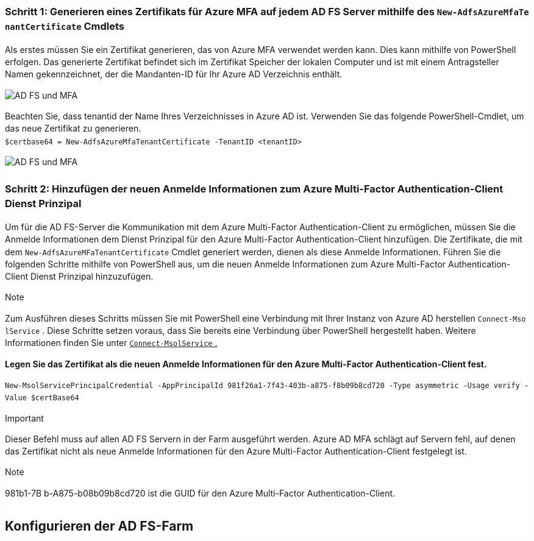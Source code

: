 ### <a name="step-1-generate-a-certificate-for-azure-mfa-on-each-ad-fs-server-using-the-new-adfsazuremfatenantcertificate-cmdlet"></a>Schritt 1: Generieren eines Zertifikats für Azure MFA auf jedem AD FS Server mithilfe des `New-AdfsAzureMfaTenantCertificate` Cmdlets

Als erstes müssen Sie ein Zertifikat generieren, das von Azure MFA verwendet werden kann.  Dies kann mithilfe von PowerShell erfolgen.  Das generierte Zertifikat befindet sich im Zertifikat Speicher der lokalen Computer und ist mit einem Antragsteller Namen gekennzeichnet, der die Mandanten-ID für Ihr Azure AD Verzeichnis enthält.

![AD FS und MFA](media/Configure-AD-FS-2016-and-Azure-MFA/ADFS_AzureMFA3.png)  

Beachten Sie, dass tenantid der Name Ihres Verzeichnisses in Azure AD ist.  Verwenden Sie das folgende PowerShell-Cmdlet, um das neue Zertifikat zu generieren.  
    `$certbase64 = New-AdfsAzureMfaTenantCertificate -TenantID <tenantID>`  

![AD FS und MFA](media/Configure-AD-FS-2016-and-Azure-MFA/ADFS_AzureMFA1.PNG)  
  
### <a name="step-2-add-the-new-credentials-to-the-azure-multi-factor-auth-client-service-principal"></a>Schritt 2: Hinzufügen der neuen Anmelde Informationen zum Azure Multi-Factor Authentication-Client Dienst Prinzipal

Um für die AD FS-Server die Kommunikation mit dem Azure Multi-Factor Authentication-Client zu ermöglichen, müssen Sie die Anmelde Informationen dem Dienst Prinzipal für den Azure Multi-Factor Authentication-Client hinzufügen. Die Zertifikate, die mit dem `New-AdfsAzureMFaTenantCertificate` Cmdlet generiert werden, dienen als diese Anmelde Informationen. Führen Sie die folgenden Schritte mithilfe von PowerShell aus, um die neuen Anmelde Informationen zum Azure Multi-Factor Authentication-Client Dienst Prinzipal hinzuzufügen.  

> [!NOTE]
> Zum Ausführen dieses Schritts müssen Sie mit PowerShell eine Verbindung mit Ihrer Instanz von Azure AD herstellen `Connect-MsolService` .  Diese Schritte setzen voraus, dass Sie bereits eine Verbindung über PowerShell hergestellt haben.  Weitere Informationen finden Sie unter [ `Connect-MsolService` .](/previous-versions/azure/dn194123(v=azure.100))  

**Legen Sie das Zertifikat als die neuen Anmelde Informationen für den Azure Multi-Factor Authentication-Client fest.**  

`New-MsolServicePrincipalCredential -AppPrincipalId 981f26a1-7f43-403b-a875-f8b09b8cd720 -Type asymmetric -Usage verify -Value $certBase64`

> [!IMPORTANT]
> Dieser Befehl muss auf allen AD FS Servern in der Farm ausgeführt werden.  Azure AD MFA schlägt auf Servern fehl, auf denen das Zertifikat nicht als neue Anmelde Informationen für den Azure Multi-Factor Authentication-Client festgelegt ist.

> [!NOTE]  
> 981b1-7B b-A875-b08b09b8cd720 ist die GUID für den Azure Multi-Factor Authentication-Client.  
  
## <a name="configure-the-ad-fs-farm"></a>Konfigurieren der AD FS-Farm  
  